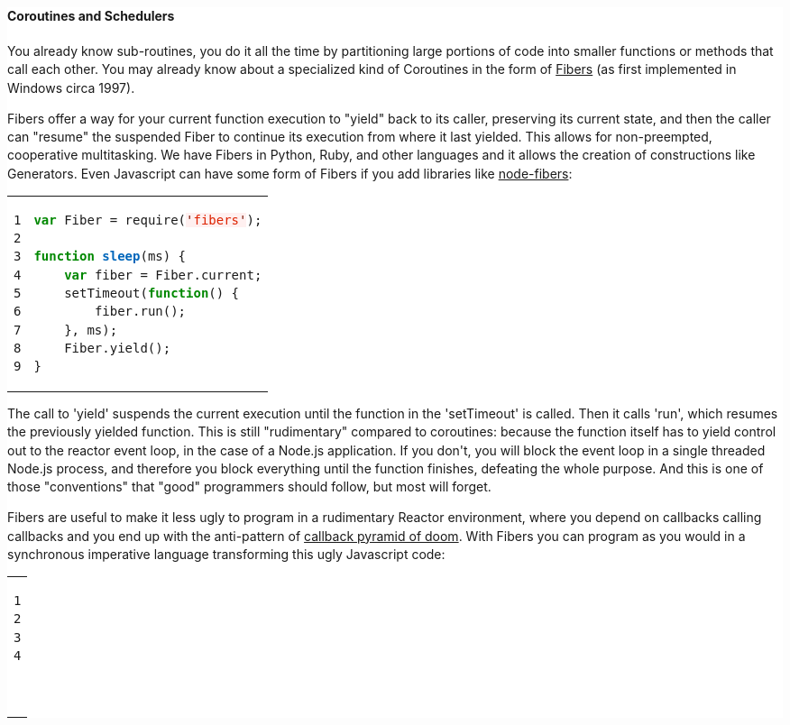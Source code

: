 <h4>Coroutines and Schedulers</h4>
<p>You already know sub-routines, you do it all the time by partitioning large portions of code into smaller functions or methods that call each other. You may already know about a specialized kind of Coroutines in the form of <a href="https://bit.ly/1lVuLFJ">Fibers</a> (as first implemented in Windows circa 1997).</p>
<p>Fibers offer a way for your current function execution to "yield" back to its caller, preserving its current state, and then the caller can "resume" the suspended Fiber to continue its execution from where it last yielded. This allows for non-preempted, cooperative multitasking. We have Fibers in Python, Ruby, and other languages and it allows the creation of constructions like Generators. Even Javascript can have some form of Fibers if you add libraries like <a href="https://github.com/laverdet/node-fibers">node-fibers</a>:</p>
<table class="CodeRay">
  <tbody>
    <tr>
      <td class="line_numbers" title="click to toggle" onclick="with (this.firstChild.style) { display = (display == '') ? 'none' : '' }"><pre>1<tt>
</tt>2<tt>
</tt>3<tt>
</tt>4<tt>
</tt>5<tt>
</tt>6<tt>
</tt>7<tt>
</tt>8<tt>
</tt>9<tt>
</tt></pre>
      </td>
      <td class="code"><pre ondblclick="with (this.style) { overflow = (overflow == 'auto' || overflow == '') ? 'visible' : 'auto' }"><span style="color:#080;font-weight:bold">var</span> Fiber = require(<span style="background-color:#fff0f0;color:#D20"><span style="color:#710">'</span><span style="">fibers</span><span style="color:#710">'</span></span>);<tt>
</tt><tt>
</tt><span style="color:#080;font-weight:bold">function</span> <span style="color:#06B;font-weight:bold">sleep</span>(ms) {<tt>
</tt>    <span style="color:#080;font-weight:bold">var</span> fiber = Fiber.current;<tt>
</tt>    setTimeout(<span style="color:#080;font-weight:bold">function</span>() {<tt>
</tt>        fiber.run();<tt>
</tt>    }, ms);<tt>
</tt>    Fiber.yield();<tt>
</tt>}<tt>
</tt></pre>
      </td>
    </tr>
  </tbody>
</table>
<p>The call to 'yield' suspends the current execution until the function in the 'setTimeout' is called. Then it calls 'run', which resumes the previously yielded function. This is still "rudimentary" compared to coroutines: because the function itself has to yield control out to the reactor event loop, in the case of a Node.js application. If you don't, you will block the event loop in a single threaded Node.js process, and therefore you block everything until the function finishes, defeating the whole purpose. And this is one of those "conventions" that "good" programmers should follow, but most will forget.</p>
<p>Fibers are useful to make it less ugly to program in a rudimentary Reactor environment, where you depend on callbacks calling callbacks and you end up with the anti-pattern of <a href="https://bjouhier.wordpress.com/2012/03/11/fibers-and-threads-in-node-js-what-for/">callback pyramid of doom</a>. With Fibers you can program as you would in a synchronous imperative language transforming this ugly Javascript code:</p>
<table class="CodeRay">
  <tbody>
    <tr>
      <td class="line_numbers" title="click to toggle" onclick="with (this.firstChild.style) { display = (display == '') ? 'none' : '' }"><pre>1<tt>
</tt>2<tt>
</tt>3<tt>
</tt>4<tt>